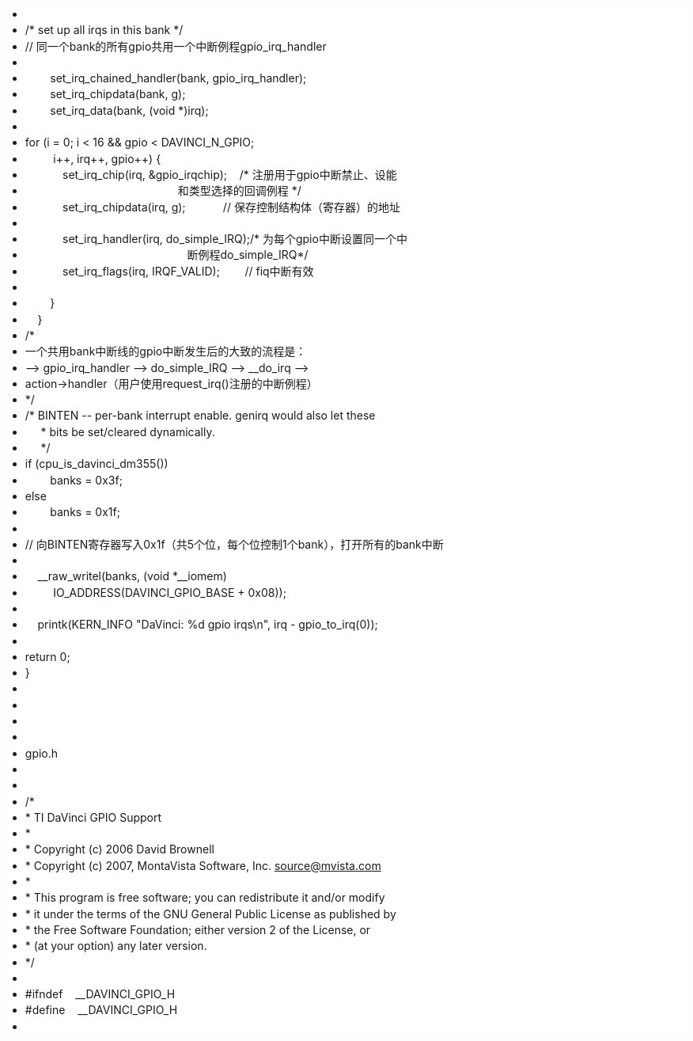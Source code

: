 - 
- /* set up all irqs in this bank */
- // 同一个bank的所有gpio共用一个中断例程gpio_irq_handler 
- 
-         set_irq_chained_handler(bank, gpio_irq_handler);   
-         set_irq_chipdata(bank, g);   
-         set_irq_data(bank, (void *)irq);   
- 
- for (i = 0; i < 16 && gpio < DAVINCI_N_GPIO;   
-          i++, irq++, gpio++) {   
-             set_irq_chip(irq, &gpio_irqchip);    /* 注册用于gpio中断禁止、设能 
-                                                  和类型选择的回调例程 */
-             set_irq_chipdata(irq, g);            // 保存控制结构体（寄存器）的地址 
- 
-             set_irq_handler(irq, do_simple_IRQ);/* 为每个gpio中断设置同一个中 
-                                                     断例程do_simple_IRQ*/
-             set_irq_flags(irq, IRQF_VALID);        // fiq中断有效 
- 
-         }   
-     }   
- /*     
- 一个共用bank中断线的gpio中断发生后的大致的流程是： 
- --> gpio_irq_handler --> do_simple_IRQ --> __do_irq -->  
- action->handler（用户使用request_irq()注册的中断例程） 
- */
- /* BINTEN -- per-bank interrupt enable. genirq would also let these 
-      * bits be set/cleared dynamically. 
-      */
- if (cpu_is_davinci_dm355())   
-         banks = 0x3f;   
- else
-         banks = 0x1f;   
- 
- // 向BINTEN寄存器写入0x1f（共5个位，每个位控制1个bank），打开所有的bank中断 
- 
-     __raw_writel(banks, (void *__iomem)   
-          IO_ADDRESS(DAVINCI_GPIO_BASE + 0x08));   
- 
-     printk(KERN_INFO "DaVinci: %d gpio irqs\n", irq - gpio_to_irq(0));   
- 
- return 0;   
- }   
- 
- 
- 
- 
- gpio.h   
- 
- 
- /* 
- * TI DaVinci GPIO Support 
- * 
- * Copyright (c) 2006 David Brownell 
- * Copyright (c) 2007, MontaVista Software, Inc. <source@mvista.com> 
- * 
- * This program is free software; you can redistribute it and/or modify 
- * it under the terms of the GNU General Public License as published by 
- * the Free Software Foundation; either version 2 of the License, or 
- * (at your option) any later version. 
- */
- 
- #ifndef    __DAVINCI_GPIO_H  
- #define    __DAVINCI_GPIO_H 
- 